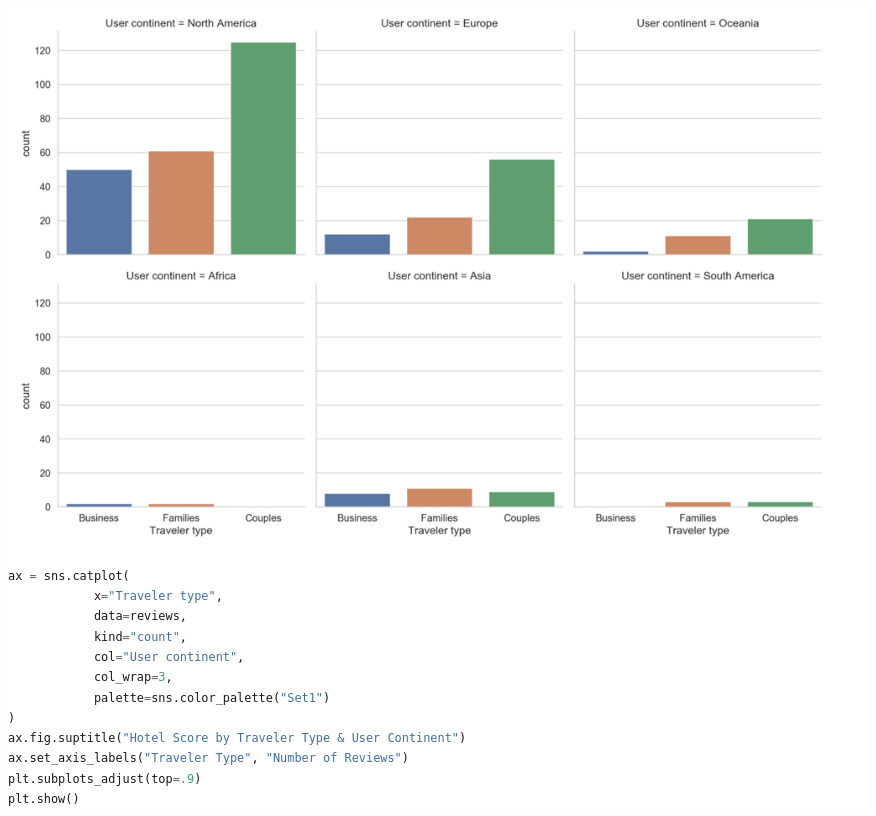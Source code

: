![Pasted image 20230718132617](/images/Pasted%20image%2020230718132617.png)

```python
ax = sns.catplot(
			x="Traveler type",
			data=reviews,
			kind="count",
			col="User continent",
			col_wrap=3,
			palette=sns.color_palette("Set1")
)
ax.fig.suptitle("Hotel Score by Traveler Type & User Continent")
ax.set_axis_labels("Traveler Type", "Number of Reviews")
plt.subplots_adjust(top=.9)
plt.show()
```